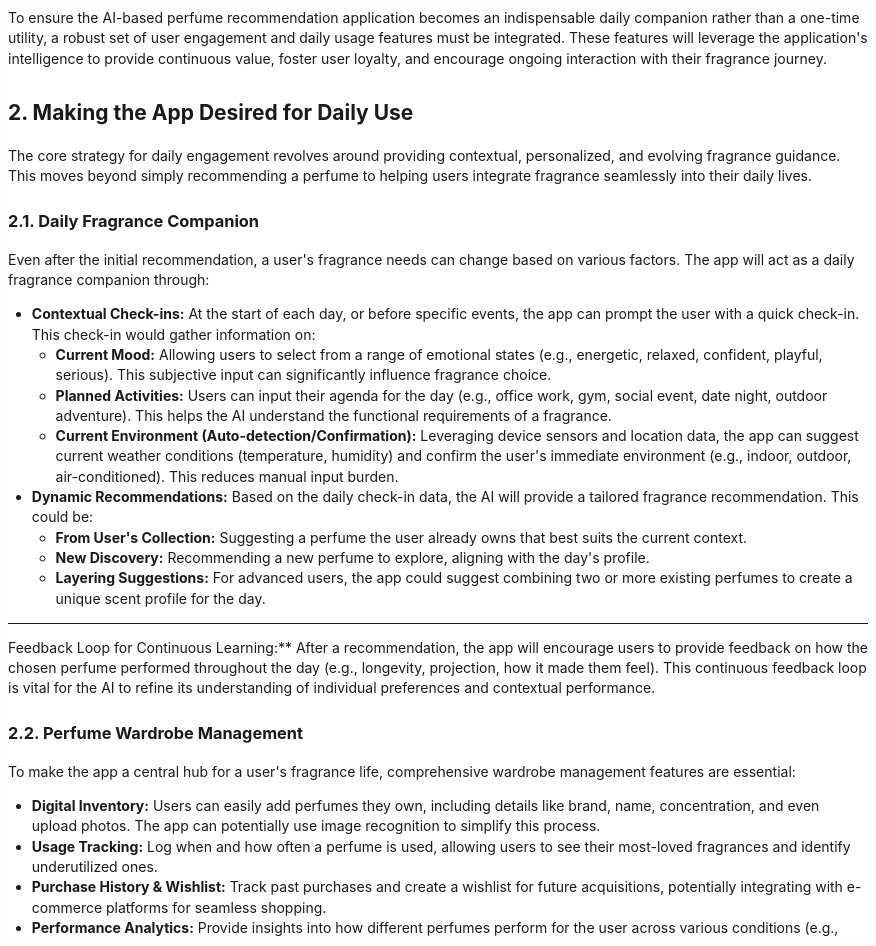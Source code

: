 To ensure the AI-based perfume recommendation application becomes an indispensable daily companion rather than a one-time utility, a robust set of user engagement and daily usage features must be integrated. These features will leverage the application's intelligence to provide continuous value, foster user loyalty, and encourage ongoing interaction with their fragrance journey.

## 2. Making the App Desired for Daily Use

The core strategy for daily engagement revolves around providing contextual, personalized, and evolving fragrance guidance. This moves beyond simply recommending a perfume to helping users integrate fragrance seamlessly into their daily lives.

### 2.1. Daily Fragrance Companion

Even after the initial recommendation, a user's fragrance needs can change based on various factors. The app will act as a daily fragrance companion through:

*   **Contextual Check-ins:** At the start of each day, or before specific events, the app can prompt the user with a quick check-in. This check-in would gather information on:
    *   **Current Mood:** Allowing users to select from a range of emotional states (e.g., energetic, relaxed, confident, playful, serious). This subjective input can significantly influence fragrance choice.
    *   **Planned Activities:** Users can input their agenda for the day (e.g., office work, gym, social event, date night, outdoor adventure). This helps the AI understand the functional requirements of a fragrance.
    *   **Current Environment (Auto-detection/Confirmation):** Leveraging device sensors and location data, the app can suggest current weather conditions (temperature, humidity) and confirm the user's immediate environment (e.g., indoor, outdoor, air-conditioned). This reduces manual input burden.
*   **Dynamic Recommendations:** Based on the daily check-in data, the AI will provide a tailored fragrance recommendation. This could be:
    *   **From User's Collection:** Suggesting a perfume the user already owns that best suits the current context.
    *   **New Discovery:** Recommending a new perfume to explore, aligning with the day's profile.
    *   **Layering Suggestions:** For advanced users, the app could suggest combining two or more existing perfumes to create a unique scent profile for the day.
*   **


Feedback Loop for Continuous Learning:** After a recommendation, the app will encourage users to provide feedback on how the chosen perfume performed throughout the day (e.g., longevity, projection, how it made them feel). This continuous feedback loop is vital for the AI to refine its understanding of individual preferences and contextual performance.

### 2.2. Perfume Wardrobe Management

To make the app a central hub for a user's fragrance life, comprehensive wardrobe management features are essential:

*   **Digital Inventory:** Users can easily add perfumes they own, including details like brand, name, concentration, and even upload photos. The app can potentially use image recognition to simplify this process.
*   **Usage Tracking:** Log when and how often a perfume is used, allowing users to see their most-loved fragrances and identify underutilized ones.
*   **Purchase History & Wishlist:** Track past purchases and create a wishlist for future acquisitions, potentially integrating with e-commerce platforms for seamless shopping.
*   **Performance Analytics:** Provide insights into how different perfumes perform for the user across various conditions (e.g., 
